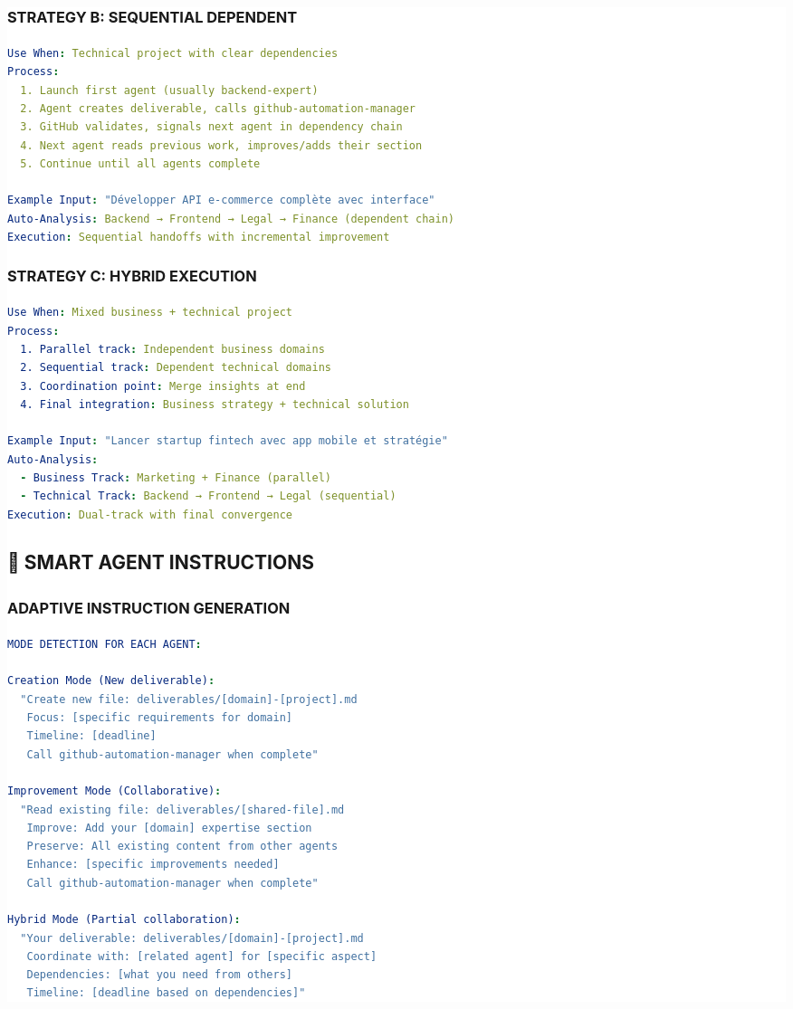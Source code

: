### **STRATEGY B: SEQUENTIAL DEPENDENT**  
```yaml
Use When: Technical project with clear dependencies
Process:
  1. Launch first agent (usually backend-expert)
  2. Agent creates deliverable, calls github-automation-manager
  3. GitHub validates, signals next agent in dependency chain
  4. Next agent reads previous work, improves/adds their section
  5. Continue until all agents complete
  
Example Input: "Développer API e-commerce complète avec interface"
Auto-Analysis: Backend → Frontend → Legal → Finance (dependent chain)
Execution: Sequential handoffs with incremental improvement
```

### **STRATEGY C: HYBRID EXECUTION**
```yaml
Use When: Mixed business + technical project
Process:
  1. Parallel track: Independent business domains
  2. Sequential track: Dependent technical domains  
  3. Coordination point: Merge insights at end
  4. Final integration: Business strategy + technical solution
  
Example Input: "Lancer startup fintech avec app mobile et stratégie"
Auto-Analysis: 
  - Business Track: Marketing + Finance (parallel)
  - Technical Track: Backend → Frontend → Legal (sequential)
Execution: Dual-track with final convergence
```

## 🔄 **SMART AGENT INSTRUCTIONS**

### **ADAPTIVE INSTRUCTION GENERATION**
```yaml
MODE DETECTION FOR EACH AGENT:

Creation Mode (New deliverable):
  "Create new file: deliverables/[domain]-[project].md
   Focus: [specific requirements for domain]
   Timeline: [deadline]
   Call github-automation-manager when complete"

Improvement Mode (Collaborative):
  "Read existing file: deliverables/[shared-file].md
   Improve: Add your [domain] expertise section
   Preserve: All existing content from other agents
   Enhance: [specific improvements needed]
   Call github-automation-manager when complete"

Hybrid Mode (Partial collaboration):
  "Your deliverable: deliverables/[domain]-[project].md
   Coordinate with: [related agent] for [specific aspect]
   Dependencies: [what you need from others]
   Timeline: [deadline based on dependencies]"
```
